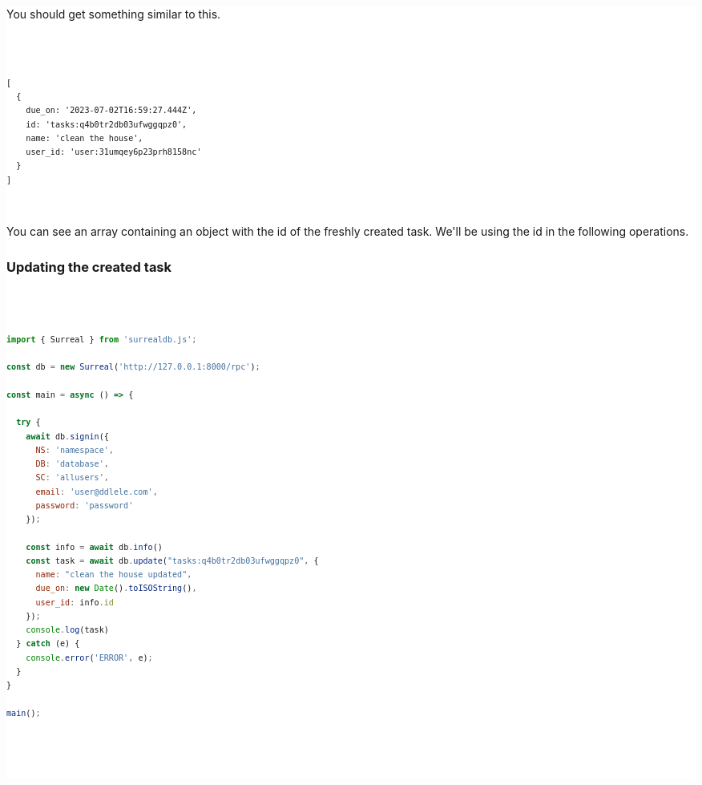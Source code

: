 </Code>

You should get something similar to this.

<Code lang="create_task.js output" file="">

```text
[
  {
    due_on: '2023-07-02T16:59:27.444Z',
    id: 'tasks:q4b0tr2db03ufwggqpz0',
    name: 'clean the house',
    user_id: 'user:31umqey6p23prh8158nc'
  }
]
```

</Code>

You can see an array containing an object with the id of the freshly created task. We'll be using the id in the following operations.

### Updating the created task

<Code lang="javascript" file="update_task.js">

```js
import { Surreal } from 'surrealdb.js';

const db = new Surreal('http://127.0.0.1:8000/rpc');

const main = async () => {

  try {
    await db.signin({
      NS: 'namespace',
      DB: 'database',
      SC: 'allusers',
      email: 'user@ddlele.com',
      password: 'password'
    });

    const info = await db.info()
    const task = await db.update("tasks:q4b0tr2db03ufwggqpz0", {
      name: "clean the house updated",
      due_on: new Date().toISOString(),
      user_id: info.id
    });
    console.log(task)
  } catch (e) {
    console.error('ERROR', e);
  }
}

main();
```
